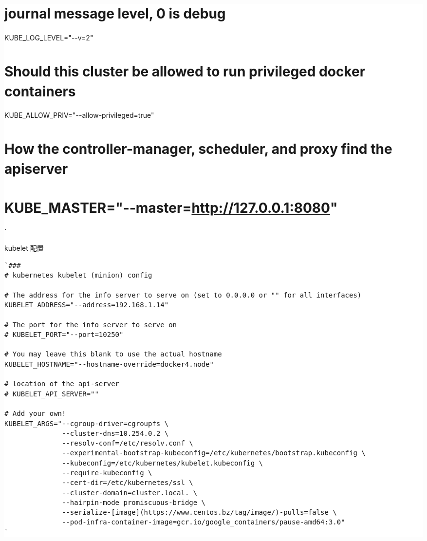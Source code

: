 # journal message level, 0 is debug
KUBE_LOG_LEVEL="--v=2"

# Should this cluster be allowed to run privileged docker containers
KUBE_ALLOW_PRIV="--allow-privileged=true"

# How the controller-manager, scheduler, and proxy find the apiserver
# KUBE_MASTER="--master=http://127.0.0.1:8080"
`</pre>

kubelet 配置

<pre>`###
# kubernetes kubelet (minion) config

# The address for the info server to serve on (set to 0.0.0.0 or "" for all interfaces)
KUBELET_ADDRESS="--address=192.168.1.14"

# The port for the info server to serve on
# KUBELET_PORT="--port=10250"

# You may leave this blank to use the actual hostname
KUBELET_HOSTNAME="--hostname-override=docker4.node"

# location of the api-server
# KUBELET_API_SERVER=""

# Add your own!
KUBELET_ARGS="--cgroup-driver=cgroupfs \
              --cluster-dns=10.254.0.2 \
              --resolv-conf=/etc/resolv.conf \
              --experimental-bootstrap-kubeconfig=/etc/kubernetes/bootstrap.kubeconfig \
              --kubeconfig=/etc/kubernetes/kubelet.kubeconfig \
              --require-kubeconfig \
              --cert-dir=/etc/kubernetes/ssl \
              --cluster-domain=cluster.local. \
              --hairpin-mode promiscuous-bridge \
              --serialize-[image](https://www.centos.bz/tag/image/)-pulls=false \
              --pod-infra-container-image=gcr.io/google_containers/pause-amd64:3.0"
`</pre>
